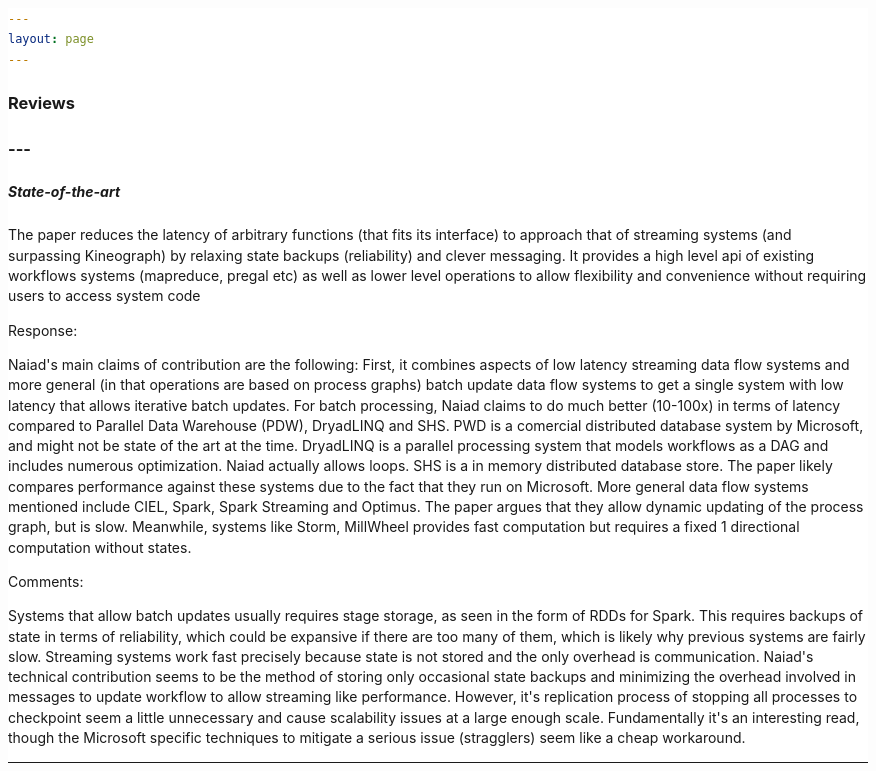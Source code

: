 ```yaml
---
layout: page
---
```



### Reviews

<style>
p.review {
  border-left: 2px solid grey;
}

div.block {
  margin-bottom: 1em;
}
</style>

<p class="review">
  <h3>---</h3>

  <div class="block"><h5>State-of-the-art</h5></div>
  <div class="block">The paper reduces the latency of arbitrary functions (that fits its interface) to approach that of streaming systems (and surpassing Kineograph) by relaxing state backups (reliability) and clever messaging. It provides a high level api of existing workflows systems (mapreduce, pregal etc) as well as lower level operations to allow flexibility and convenience without requiring users to access system code</div>
  <div>Response:</div>
  <p class="block">Naiad's main claims of contribution are the following: First, it combines aspects of low latency streaming data flow systems and more general (in that operations are based on process graphs) batch update data flow systems to get a single system with low latency that allows iterative batch updates. For batch processing, Naiad claims to do much better (10-100x) in terms of latency compared to Parallel Data Warehouse (PDW), DryadLINQ and SHS. PWD is a comercial distributed database system by Microsoft, and might not be state of the art at the time. DryadLINQ is a parallel processing system that models workflows as a DAG and includes numerous optimization. Naiad actually allows loops. SHS is a in memory distributed database store. The paper likely compares performance against these systems due to the fact that they run on Microsoft. More general data flow systems mentioned include CIEL, Spark, Spark Streaming and Optimus. The paper argues that they allow dynamic updating of the process graph, but is slow. Meanwhile, systems like Storm, MillWheel provides fast computation but requires a fixed 1 directional computation without states. 
</p>
  <div>Comments:</div>
  <p class="block">Systems that allow batch updates usually requires stage storage, as seen in the form of RDDs for Spark. This requires backups of state in terms of reliability, which could be expansive if there are too many of them, which is likely why previous systems are fairly slow. Streaming systems work fast precisely because state is not stored and the only overhead is communication. Naiad's technical contribution seems to be the method of storing only occasional state backups and minimizing the overhead involved in messages to update workflow to allow streaming like performance. However, it's replication process of stopping all processes to checkpoint seem a little unnecessary and cause scalability issues at a large enough scale. Fundamentally it's an interesting read, though the Microsoft specific techniques to mitigate a serious issue (stragglers) seem like a cheap workaround. </p>
  </p>
<hr />
